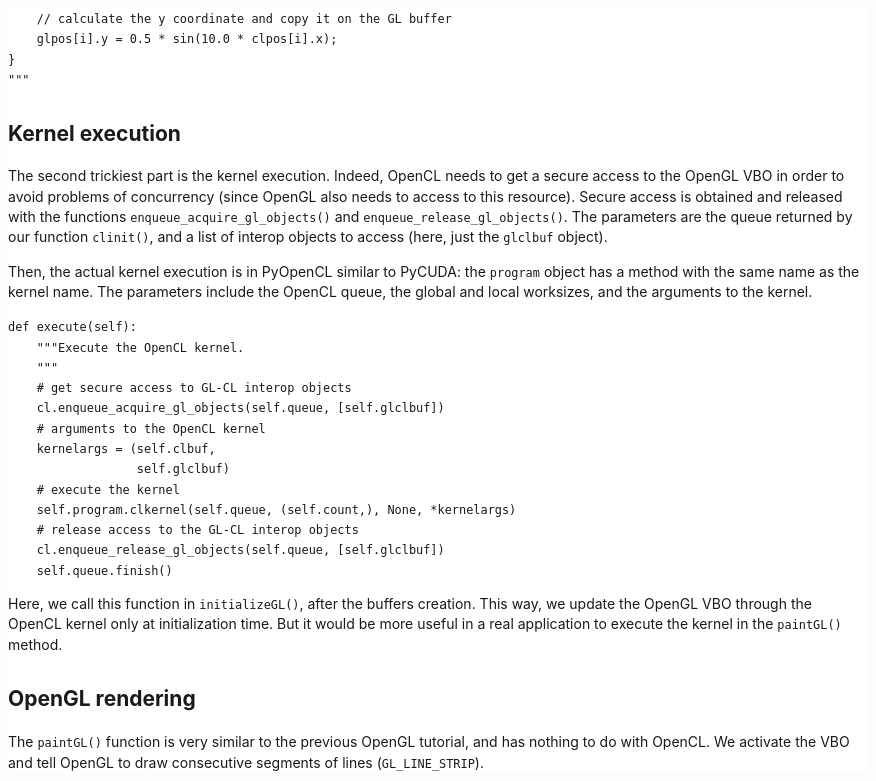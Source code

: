         // calculate the y coordinate and copy it on the GL buffer
        glpos[i].y = 0.5 * sin(10.0 * clpos[i].x);
    }
    """
    

Kernel execution
----------------

The second trickiest part is the kernel execution. Indeed, OpenCL needs to get
a secure access to the OpenGL VBO in order to avoid problems of concurrency
(since OpenGL also needs to access to this resource). Secure access is obtained
and released with the functions `enqueue_acquire_gl_objects()` and
`enqueue_release_gl_objects()`. The parameters are the queue returned by
our function `clinit()`, and a list of interop objects to access (here, just
the `glclbuf` object).

Then, the actual kernel execution is in PyOpenCL similar to PyCUDA: the
`program` object has a method with the same name as the kernel name. The 
parameters include the OpenCL queue, the global and local worksizes, and
the arguments to the kernel.
    
    def execute(self):
        """Execute the OpenCL kernel.
        """
        # get secure access to GL-CL interop objects
        cl.enqueue_acquire_gl_objects(self.queue, [self.glclbuf])
        # arguments to the OpenCL kernel
        kernelargs = (self.clbuf, 
                      self.glclbuf)
        # execute the kernel
        self.program.clkernel(self.queue, (self.count,), None, *kernelargs)
        # release access to the GL-CL interop objects
        cl.enqueue_release_gl_objects(self.queue, [self.glclbuf])
        self.queue.finish()
    
Here, we call this function in `initializeGL()`, after the buffers creation.
This way, we update the OpenGL VBO through the OpenCL kernel only at 
initialization time.
But it would be more useful in a real application to execute the kernel
in the `paintGL()` method.

OpenGL rendering
----------------

The `paintGL()` function is very similar to the previous OpenGL tutorial, and
has nothing to do with OpenCL. We activate the VBO and tell OpenGL to draw
consecutive segments of lines (`GL_LINE_STRIP`).

